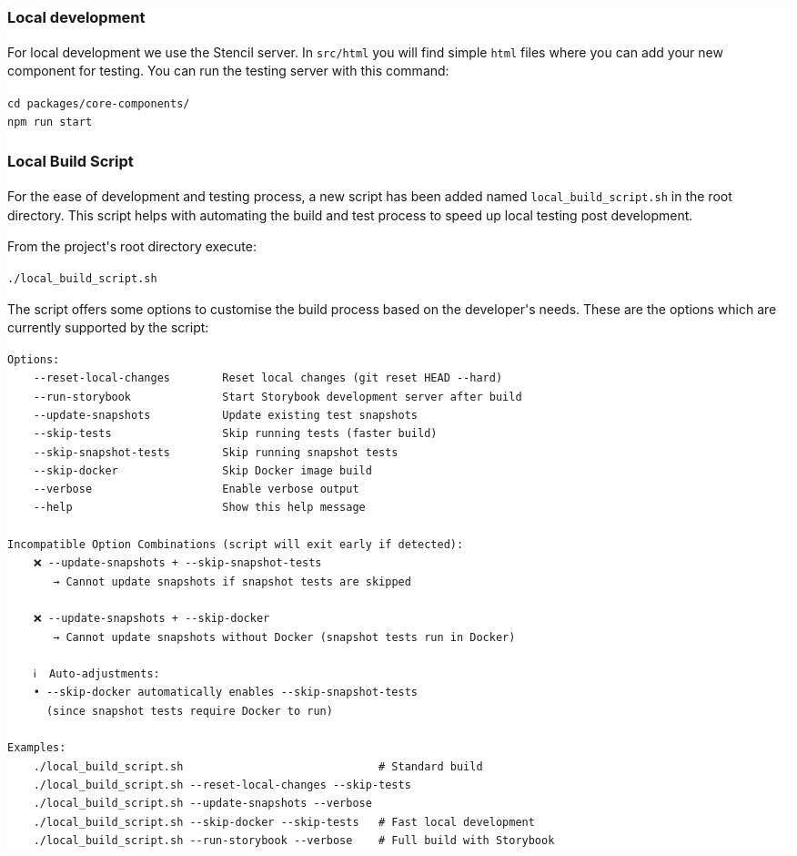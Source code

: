 ### Local development

For local development we use the Stencil server. In `src/html` you will
find simple `html` files where you can add your new component for testing. You can run the testing server with this 
command:

```shell
cd packages/core-components/
npm run start
```

### Local Build Script

For the ease of development and testing process, a new script has been added named `local_build_script.sh` in the root
directory. This script helps with automating the build and test process to speed up local testing post development.


From the project's root directory execute:
```shell
./local_build_script.sh
```

The script offers some options to customise the build process based on the developer's needs.
These are the options which are currently supported by the script:

```text
Options:
    --reset-local-changes        Reset local changes (git reset HEAD --hard)
    --run-storybook              Start Storybook development server after build
    --update-snapshots           Update existing test snapshots
    --skip-tests                 Skip running tests (faster build)
    --skip-snapshot-tests        Skip running snapshot tests
    --skip-docker                Skip Docker image build
    --verbose                    Enable verbose output
    --help                       Show this help message

Incompatible Option Combinations (script will exit early if detected):
    ❌ --update-snapshots + --skip-snapshot-tests
       → Cannot update snapshots if snapshot tests are skipped
    
    ❌ --update-snapshots + --skip-docker  
       → Cannot update snapshots without Docker (snapshot tests run in Docker)
    
    ℹ️  Auto-adjustments:
    • --skip-docker automatically enables --skip-snapshot-tests
      (since snapshot tests require Docker to run)

Examples:
    ./local_build_script.sh                              # Standard build
    ./local_build_script.sh --reset-local-changes --skip-tests
    ./local_build_script.sh --update-snapshots --verbose
    ./local_build_script.sh --skip-docker --skip-tests   # Fast local development
    ./local_build_script.sh --run-storybook --verbose    # Full build with Storybook
```
